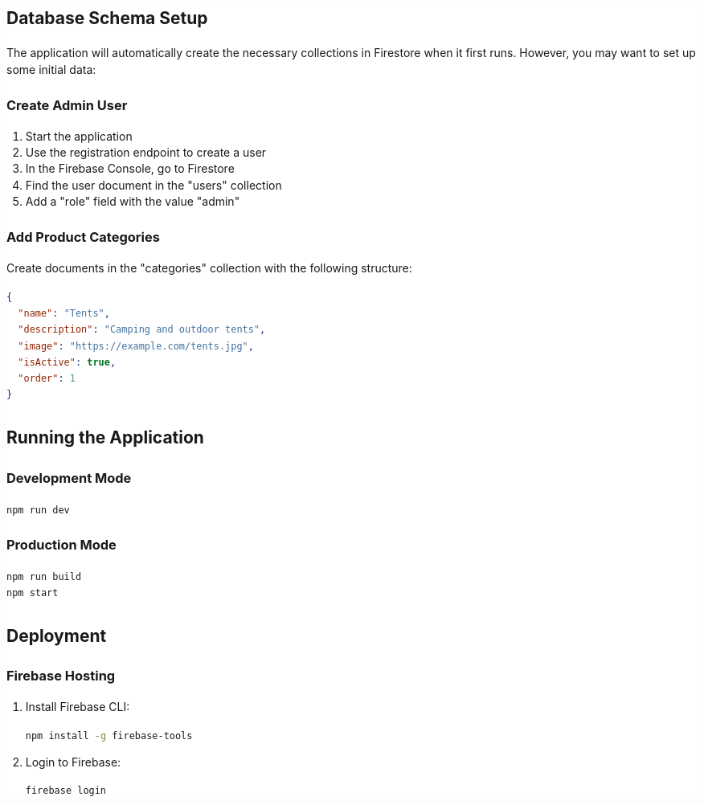 ## Database Schema Setup

The application will automatically create the necessary collections in Firestore when it first runs. However, you may want to set up some initial data:

### Create Admin User

1. Start the application
2. Use the registration endpoint to create a user
3. In the Firebase Console, go to Firestore
4. Find the user document in the "users" collection
5. Add a "role" field with the value "admin"

### Add Product Categories

Create documents in the "categories" collection with the following structure:

```json
{
  "name": "Tents",
  "description": "Camping and outdoor tents",
  "image": "https://example.com/tents.jpg",
  "isActive": true,
  "order": 1
}
```

## Running the Application

### Development Mode

```bash
npm run dev
```

### Production Mode

```bash
npm run build
npm start
```

## Deployment

### Firebase Hosting

1. Install Firebase CLI:
   ```bash
   npm install -g firebase-tools
   ```

2. Login to Firebase:
   ```bash
   firebase login
   ```
